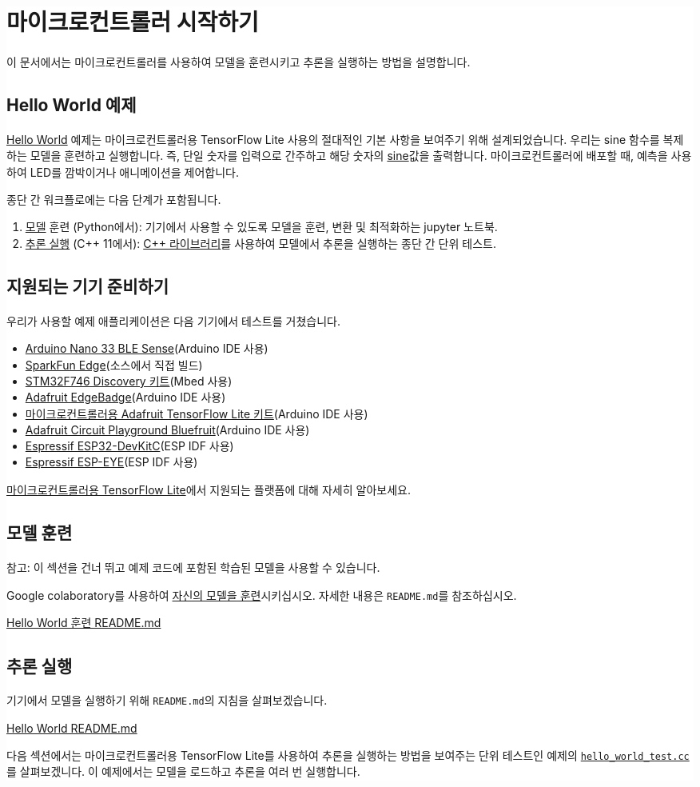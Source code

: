 # 마이크로컨트롤러 시작하기

이 문서에서는 마이크로컨트롤러를 사용하여 모델을 훈련시키고 추론을 실행하는 방법을 설명합니다.

## Hello World 예제

[Hello World](https://github.com/tensorflow/tensorflow/tree/master/tensorflow/lite/micro/examples/hello_world) 예제는 마이크로컨트롤러용 TensorFlow Lite 사용의 절대적인 기본 사항을 보여주기 위해 설계되었습니다. 우리는 sine 함수를 복제하는 모델을 훈련하고 실행합니다. 즉, 단일 숫자를 입력으로 간주하고 해당 숫자의 [sine](https://en.wikipedia.org/wiki/Sine)값을 출력합니다. 마이크로컨트롤러에 배포할 때, 예측을 사용하여 LED를 깜박이거나 애니메이션을 제어합니다.

종단 간 워크플로에는 다음 단계가 포함됩니다.

1. [모델](#train-a-model) 훈련 (Python에서): 기기에서 사용할 수 있도록 모델을 훈련, 변환 및 최적화하는 jupyter 노트북.
2. [추론 실행](#run-inference) (C++ 11에서): [C++ 라이브러리](library.md)를 사용하여 모델에서 추론을 실행하는 종단 간 단위 테스트.

## 지원되는 기기 준비하기

우리가 사용할 예제 애플리케이션은 다음 기기에서 테스트를 거쳤습니다.

- [Arduino Nano 33 BLE Sense](https://store.arduino.cc/usa/nano-33-ble-sense-with-headers)(Arduino IDE 사용)
- [SparkFun Edge](https://www.sparkfun.com/products/15170)(소스에서 직접 빌드)
- [STM32F746 Discovery 키트](https://www.st.com/en/evaluation-tools/32f746gdiscovery.html)(Mbed 사용)
- [Adafruit EdgeBadge](https://www.adafruit.com/product/4400)(Arduino IDE 사용)
- [마이크로컨트롤러용 Adafruit TensorFlow Lite 키트](https://www.adafruit.com/product/4317)(Arduino IDE 사용)
- [Adafruit Circuit Playground Bluefruit](https://learn.adafruit.com/tensorflow-lite-for-circuit-playground-bluefruit-quickstart?view=all)(Arduino IDE 사용)
- [Espressif ESP32-DevKitC](https://www.espressif.com/en/products/hardware/esp32-devkitc/overview)(ESP IDF 사용)
- [Espressif ESP-EYE](https://www.espressif.com/en/products/hardware/esp-eye/overview)(ESP IDF 사용)

[마이크로컨트롤러용 TensorFlow Lite](index.md)에서 지원되는 플랫폼에 대해 자세히 알아보세요.

## 모델 훈련

참고: 이 섹션을 건너 뛰고 예제 코드에 포함된 학습된 모델을 사용할 수 있습니다.

Google colaboratory를 사용하여 [자신의 모델을 훈련](https://colab.research.google.com/github/tensorflow/tensorflow/blob/master/tensorflow/lite/micro/examples/hello_world/train/train_hello_world_model.ipynb)시키십시오. 자세한 내용은 `README.md`를 참조하십시오.

<a class="button button-primary" href="https://github.com/tensorflow/tensorflow/tree/master/tensorflow/lite/micro/examples/hello_world/train/README.md">Hello World 훈련 README.md</a>

## 추론 실행

기기에서 모델을 실행하기 위해 `README.md`의 지침을 살펴보겠습니다.

<a class="button button-primary" href="https://github.com/tensorflow/tensorflow/tree/master/tensorflow/lite/micro/examples/hello_world/README.md">Hello World README.md</a>

다음 섹션에서는 마이크로컨트롤러용 TensorFlow Lite를 사용하여 추론을 실행하는 방법을 보여주는 단위 테스트인 예제의 [`hello_world_test.cc`](https://github.com/tensorflow/tensorflow/blob/master/tensorflow/lite/micro/examples/hello_world/hello_world_test.cc)를 살펴보겠니다. 이 예제에서는 모델을 로드하고 추론을 여러 번 실행합니다.
